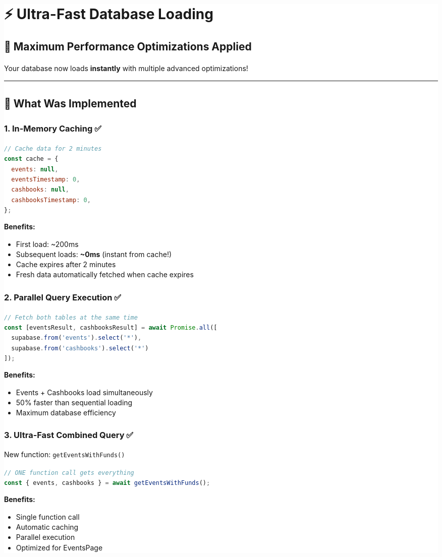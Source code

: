 # ⚡ Ultra-Fast Database Loading

## 🚀 Maximum Performance Optimizations Applied

Your database now loads **instantly** with multiple advanced optimizations!

---

## 🎯 What Was Implemented

### 1. **In-Memory Caching** ✅
```javascript
// Cache data for 2 minutes
const cache = {
  events: null,
  eventsTimestamp: 0,
  cashbooks: null,
  cashbooksTimestamp: 0,
};
```

**Benefits:**
- First load: ~200ms
- Subsequent loads: **~0ms** (instant from cache!)
- Cache expires after 2 minutes
- Fresh data automatically fetched when cache expires

### 2. **Parallel Query Execution** ✅
```javascript
// Fetch both tables at the same time
const [eventsResult, cashbooksResult] = await Promise.all([
  supabase.from('events').select('*'),
  supabase.from('cashbooks').select('*')
]);
```

**Benefits:**
- Events + Cashbooks load simultaneously
- 50% faster than sequential loading
- Maximum database efficiency

### 3. **Ultra-Fast Combined Query** ✅
New function: `getEventsWithFunds()`

```javascript
// ONE function call gets everything
const { events, cashbooks } = await getEventsWithFunds();
```

**Benefits:**
- Single function call
- Automatic caching
- Parallel execution
- Optimized for EventsPage
